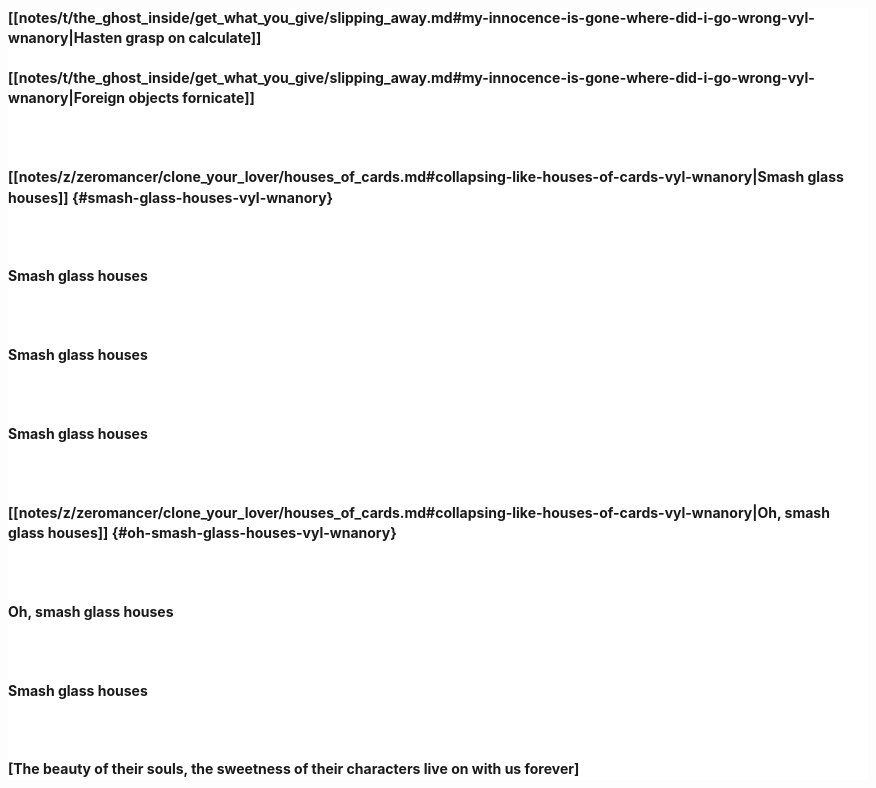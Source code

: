#### [[notes/t/the_ghost_inside/get_what_you_give/slipping_away.md#my-innocence-is-gone-where-did-i-go-wrong-vyl-wnanory|Hasten grasp on calculate]]
#### [[notes/t/the_ghost_inside/get_what_you_give/slipping_away.md#my-innocence-is-gone-where-did-i-go-wrong-vyl-wnanory|Foreign objects fornicate]]
&nbsp;
#### [[notes/z/zeromancer/clone_your_lover/houses_of_cards.md#collapsing-like-houses-of-cards-vyl-wnanory|Smash glass houses]] {#smash-glass-houses-vyl-wnanory}
&nbsp;
#### Smash glass houses
&nbsp;
#### Smash glass houses
&nbsp;
#### Smash glass houses
&nbsp;
#### [[notes/z/zeromancer/clone_your_lover/houses_of_cards.md#collapsing-like-houses-of-cards-vyl-wnanory|Oh, smash glass houses]] {#oh-smash-glass-houses-vyl-wnanory}
&nbsp;
#### Oh, smash glass houses
&nbsp;
#### Smash glass houses
&nbsp;
#### [The beauty of their souls, the sweetness of their characters live on with us forever]
